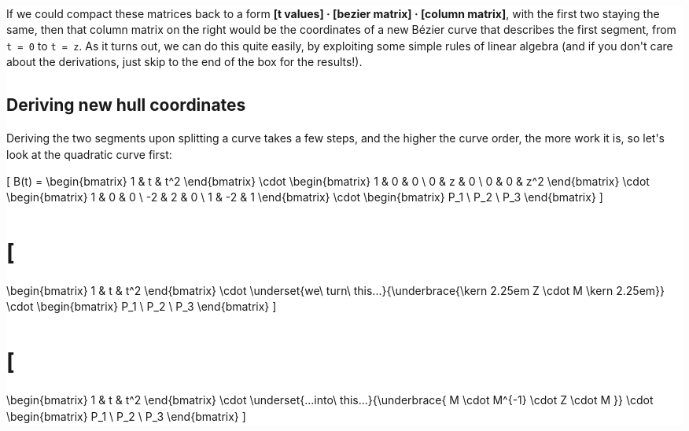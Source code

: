 If we could compact these matrices back to a form **[t values] · [bezier matrix] · [column matrix]**, with the first two staying the same, then that column matrix on the right would be the coordinates of a new Bézier curve that describes the first segment, from `t = 0` to `t = z`. As it turns out, we can do this quite easily, by exploiting some simple rules of linear algebra (and if you don't care about the derivations, just skip to the end of the box for the results!).

<div className="note">

## Deriving new hull coordinates

Deriving the two segments upon splitting a curve takes a few steps, and the higher the curve order, the more work it is, so let's look at the quadratic curve first:

\[
  B(t) =
  \begin{bmatrix}
  1 & t & t^2
  \end{bmatrix}
  \cdot
  \begin{bmatrix}
  1 & 0 & 0 \\
  0 & z & 0 \\
  0 & 0 & z^2
  \end{bmatrix}
  \cdot
  \begin{bmatrix}
   1 &  0 & 0 \\
  -2 &  2 & 0 \\
   1 & -2 & 1
  \end{bmatrix}
  \cdot
  \begin{bmatrix}
  P_1 \\ P_2 \\ P_3
  \end{bmatrix}
\]

\[
  =
  \begin{bmatrix}
  1 & t & t^2
  \end{bmatrix}
  \cdot
  \underset{we\ turn\ this...}{\underbrace{\kern 2.25em Z \cdot M \kern 2.25em}}
  \cdot
  \begin{bmatrix}
  P_1 \\ P_2 \\ P_3
  \end{bmatrix}
\]

\[
  =
  \begin{bmatrix}
  1 & t & t^2
  \end{bmatrix}
  \cdot
  \underset{...into\ this...}{\underbrace{ M \cdot M^{-1} \cdot Z \cdot M }}
  \cdot
  \begin{bmatrix}
  P_1 \\ P_2 \\ P_3
  \end{bmatrix}
\]
